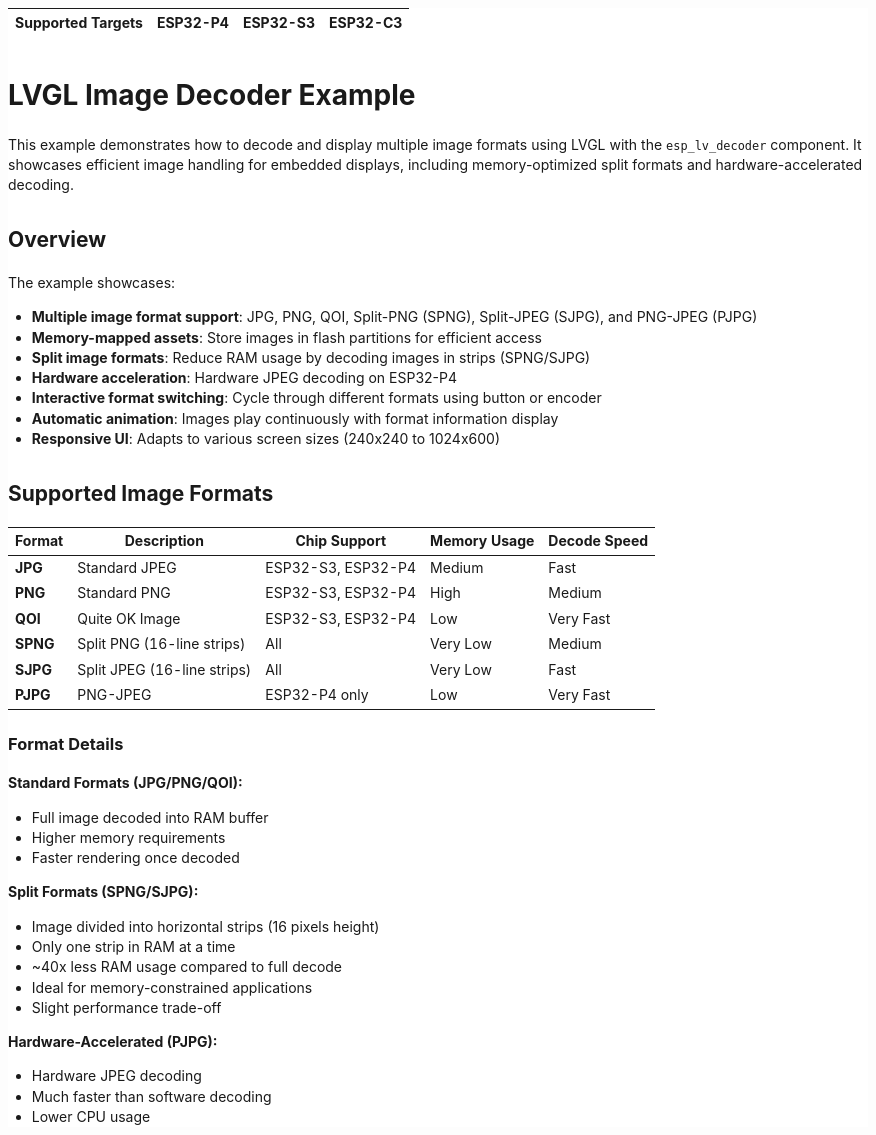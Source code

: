 | Supported Targets | ESP32-P4 | ESP32-S3 | ESP32-C3 |
| ----------------- | -------- | -------- | -------- |

# LVGL Image Decoder Example

This example demonstrates how to decode and display multiple image formats using LVGL with the `esp_lv_decoder` component. It showcases efficient image handling for embedded displays, including memory-optimized split formats and hardware-accelerated decoding.

## Overview

The example showcases:
- **Multiple image format support**: JPG, PNG, QOI, Split-PNG (SPNG), Split-JPEG (SJPG), and PNG-JPEG (PJPG)
- **Memory-mapped assets**: Store images in flash partitions for efficient access
- **Split image formats**: Reduce RAM usage by decoding images in strips (SPNG/SJPG)
- **Hardware acceleration**: Hardware JPEG decoding on ESP32-P4
- **Interactive format switching**: Cycle through different formats using button or encoder
- **Automatic animation**: Images play continuously with format information display
- **Responsive UI**: Adapts to various screen sizes (240x240 to 1024x600)

## Supported Image Formats

| Format | Description | Chip Support | Memory Usage | Decode Speed |
|--------|-------------|--------------|--------------|--------------|
| **JPG** | Standard JPEG | ESP32-S3, ESP32-P4 | Medium | Fast |
| **PNG** | Standard PNG | ESP32-S3, ESP32-P4 | High | Medium |
| **QOI** | Quite OK Image | ESP32-S3, ESP32-P4 | Low | Very Fast |
| **SPNG** | Split PNG (16-line strips) | All | Very Low | Medium |
| **SJPG** | Split JPEG (16-line strips) | All | Very Low | Fast |
| **PJPG** | PNG-JPEG | ESP32-P4 only | Low | Very Fast |

### Format Details

**Standard Formats (JPG/PNG/QOI):**
- Full image decoded into RAM buffer
- Higher memory requirements
- Faster rendering once decoded

**Split Formats (SPNG/SJPG):**
- Image divided into horizontal strips (16 pixels height)
- Only one strip in RAM at a time
- ~40x less RAM usage compared to full decode
- Ideal for memory-constrained applications
- Slight performance trade-off

**Hardware-Accelerated (PJPG):**
- Hardware JPEG decoding
- Much faster than software decoding
- Lower CPU usage
